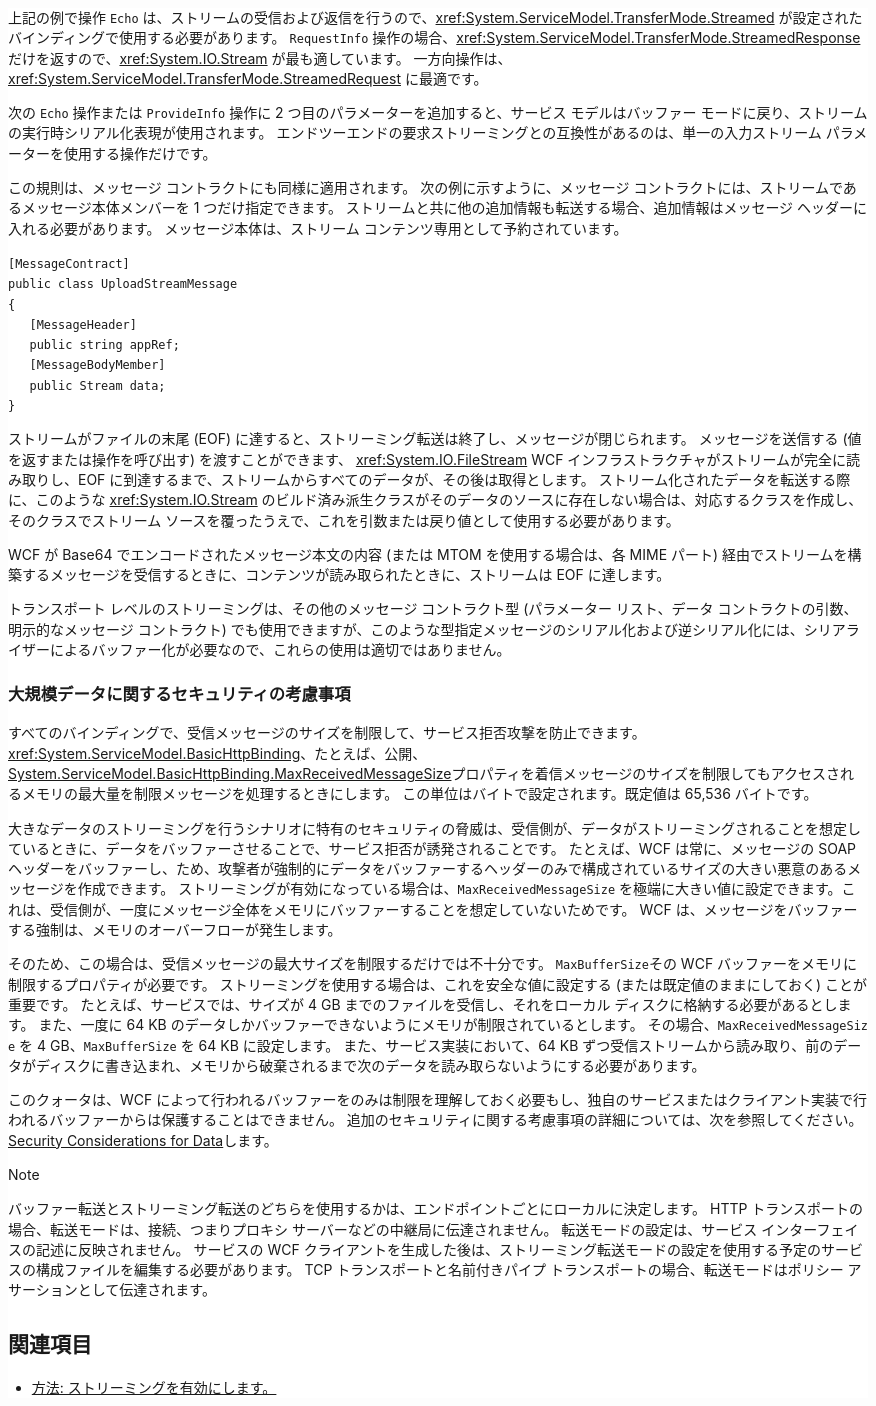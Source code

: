  上記の例で操作 `Echo` は、ストリームの受信および返信を行うので、<xref:System.ServiceModel.TransferMode.Streamed> が設定されたバインディングで使用する必要があります。 `RequestInfo` 操作の場合、<xref:System.ServiceModel.TransferMode.StreamedResponse> だけを返すので、<xref:System.IO.Stream> が最も適しています。 一方向操作は、<xref:System.ServiceModel.TransferMode.StreamedRequest> に最適です。  
  
 次の `Echo` 操作または `ProvideInfo` 操作に 2 つ目のパラメーターを追加すると、サービス モデルはバッファー モードに戻り、ストリームの実行時シリアル化表現が使用されます。 エンドツーエンドの要求ストリーミングとの互換性があるのは、単一の入力ストリーム パラメーターを使用する操作だけです。  
  
 この規則は、メッセージ コントラクトにも同様に適用されます。 次の例に示すように、メッセージ コントラクトには、ストリームであるメッセージ本体メンバーを 1 つだけ指定できます。 ストリームと共に他の追加情報も転送する場合、追加情報はメッセージ ヘッダーに入れる必要があります。 メッセージ本体は、ストリーム コンテンツ専用として予約されています。  
  
```  
[MessageContract]  
public class UploadStreamMessage  
{  
   [MessageHeader]  
   public string appRef;  
   [MessageBodyMember]  
   public Stream data;  
}   
```  
  
 ストリームがファイルの末尾 (EOF) に達すると、ストリーミング転送は終了し、メッセージが閉じられます。 メッセージを送信する (値を返すまたは操作を呼び出す) を渡すことができます、 <xref:System.IO.FileStream> WCF インフラストラクチャがストリームが完全に読み取りし、EOF に到達するまで、ストリームからすべてのデータが、その後は取得とします。 ストリーム化されたデータを転送する際に、このような <xref:System.IO.Stream> のビルド済み派生クラスがそのデータのソースに存在しない場合は、対応するクラスを作成し、そのクラスでストリーム ソースを覆ったうえで、これを引数または戻り値として使用する必要があります。  
  
 WCF が Base64 でエンコードされたメッセージ本文の内容 (または MTOM を使用する場合は、各 MIME パート) 経由でストリームを構築するメッセージを受信するときに、コンテンツが読み取られたときに、ストリームは EOF に達します。  
  
 トランスポート レベルのストリーミングは、その他のメッセージ コントラクト型 (パラメーター リスト、データ コントラクトの引数、明示的なメッセージ コントラクト) でも使用できますが、このような型指定メッセージのシリアル化および逆シリアル化には、シリアライザーによるバッファー化が必要なので、これらの使用は適切ではありません。  
  
### <a name="special-security-considerations-for-large-data"></a>大規模データに関するセキュリティの考慮事項  
 すべてのバインディングで、受信メッセージのサイズを制限して、サービス拒否攻撃を防止できます。 <xref:System.ServiceModel.BasicHttpBinding>、たとえば、公開、 [System.ServiceModel.BasicHttpBinding.MaxReceivedMessageSize](xref:System.ServiceModel.HttpBindingBase.MaxReceivedMessageSize%2A)プロパティを着信メッセージのサイズを制限してもアクセスされるメモリの最大量を制限メッセージを処理するときにします。 この単位はバイトで設定されます。既定値は 65,536 バイトです。  
  
 大きなデータのストリーミングを行うシナリオに特有のセキュリティの脅威は、受信側が、データがストリーミングされることを想定しているときに、データをバッファーさせることで、サービス拒否が誘発されることです。 たとえば、WCF は常に、メッセージの SOAP ヘッダーをバッファーし、ため、攻撃者が強制的にデータをバッファーするヘッダーのみで構成されているサイズの大きい悪意のあるメッセージを作成できます。 ストリーミングが有効になっている場合は、`MaxReceivedMessageSize` を極端に大きい値に設定できます。これは、受信側が、一度にメッセージ全体をメモリにバッファーすることを想定していないためです。 WCF は、メッセージをバッファーする強制は、メモリのオーバーフローが発生します。  
  
 そのため、この場合は、受信メッセージの最大サイズを制限するだけでは不十分です。 `MaxBufferSize`その WCF バッファーをメモリに制限するプロパティが必要です。 ストリーミングを使用する場合は、これを安全な値に設定する (または既定値のままにしておく) ことが重要です。 たとえば、サービスでは、サイズが 4 GB までのファイルを受信し、それをローカル ディスクに格納する必要があるとします。 また、一度に 64 KB のデータしかバッファーできないようにメモリが制限されているとします。 その場合、`MaxReceivedMessageSize` を 4 GB、`MaxBufferSize` を 64 KB に設定します。 また、サービス実装において、64 KB ずつ受信ストリームから読み取り、前のデータがディスクに書き込まれ、メモリから破棄されるまで次のデータを読み取らないようにする必要があります。  
  
 このクォータは、WCF によって行われるバッファーをのみは制限を理解しておく必要もし、独自のサービスまたはクライアント実装で行われるバッファーからは保護することはできません。 追加のセキュリティに関する考慮事項の詳細については、次を参照してください。 [Security Considerations for Data](../../../../docs/framework/wcf/feature-details/security-considerations-for-data.md)します。  
  
> [!NOTE]
>  バッファー転送とストリーミング転送のどちらを使用するかは、エンドポイントごとにローカルに決定します。 HTTP トランスポートの場合、転送モードは、接続、つまりプロキシ サーバーなどの中継局に伝達されません。 転送モードの設定は、サービス インターフェイスの記述に反映されません。 サービスの WCF クライアントを生成した後は、ストリーミング転送モードの設定を使用する予定のサービスの構成ファイルを編集する必要があります。 TCP トランスポートと名前付きパイプ トランスポートの場合、転送モードはポリシー アサーションとして伝達されます。  
  
## <a name="see-also"></a>関連項目

- [方法: ストリーミングを有効にします。](../../../../docs/framework/wcf/feature-details/how-to-enable-streaming.md)
